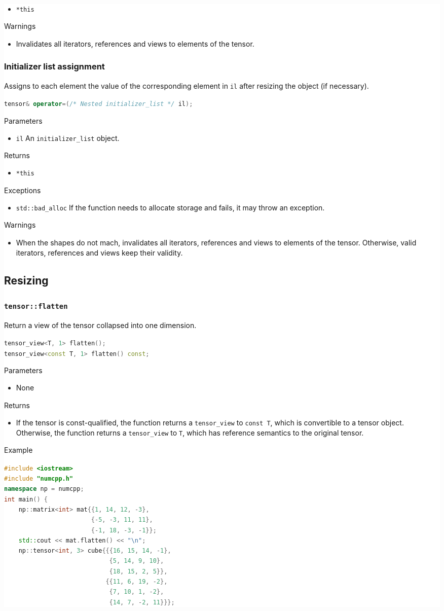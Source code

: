 * `*this`

Warnings

* Invalidates all iterators, references and views to elements of the tensor.

### Initializer list assignment

Assigns to each element the value of the corresponding element in `il` after
resizing the object (if necessary).
```cpp
tensor& operator=(/* Nested initializer_list */ il);
```

Parameters

* `il` An `initializer_list` object.

Returns

* `*this`

Exceptions

* `std::bad_alloc` If the function needs to allocate storage and fails, it may
throw an exception.

Warnings

* When the shapes do not mach, invalidates all iterators, references and views
to elements of the tensor. Otherwise, valid iterators, references and views
keep their validity.

## Resizing

### `tensor::flatten`

Return a view of the tensor collapsed into one dimension.
```cpp
tensor_view<T, 1> flatten();
tensor_view<const T, 1> flatten() const;
```

Parameters

* None

Returns

* If the tensor is const-qualified, the function returns a `tensor_view` to
`const T`, which is convertible to a tensor object. Otherwise, the function
returns a `tensor_view` to `T`, which has reference semantics to the original
tensor.

Example

```cpp
#include <iostream>
#include "numcpp.h"
namespace np = numcpp;
int main() {
    np::matrix<int> mat{{1, 14, 12, -3},
                        {-5, -3, 11, 11},
                        {-1, 18, -3, -1}};
    std::cout << mat.flatten() << "\n";
    np::tensor<int, 3> cube{{{16, 15, 14, -1},
                             {5, 14, 9, 10},
                             {18, 15, 2, 5}},
                            {{11, 6, 19, -2},
                             {7, 10, 1, -2},
                             {14, 7, -2, 11}}};
```